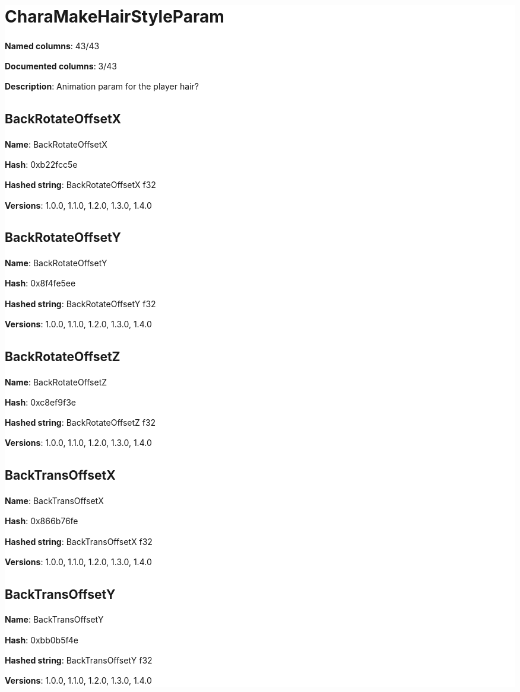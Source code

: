 # CharaMakeHairStyleParam
**Named columns**: 43/43

**Documented columns**: 3/43

**Description**: Animation param for the player hair?
## BackRotateOffsetX

**Name**: BackRotateOffsetX

**Hash**: 0xb22fcc5e

**Hashed string**: BackRotateOffsetX f32

**Versions**: 1.0.0, 1.1.0, 1.2.0, 1.3.0, 1.4.0

## BackRotateOffsetY

**Name**: BackRotateOffsetY

**Hash**: 0x8f4fe5ee

**Hashed string**: BackRotateOffsetY f32

**Versions**: 1.0.0, 1.1.0, 1.2.0, 1.3.0, 1.4.0

## BackRotateOffsetZ

**Name**: BackRotateOffsetZ

**Hash**: 0xc8ef9f3e

**Hashed string**: BackRotateOffsetZ f32

**Versions**: 1.0.0, 1.1.0, 1.2.0, 1.3.0, 1.4.0

## BackTransOffsetX

**Name**: BackTransOffsetX

**Hash**: 0x866b76fe

**Hashed string**: BackTransOffsetX f32

**Versions**: 1.0.0, 1.1.0, 1.2.0, 1.3.0, 1.4.0

## BackTransOffsetY

**Name**: BackTransOffsetY

**Hash**: 0xbb0b5f4e

**Hashed string**: BackTransOffsetY f32

**Versions**: 1.0.0, 1.1.0, 1.2.0, 1.3.0, 1.4.0
